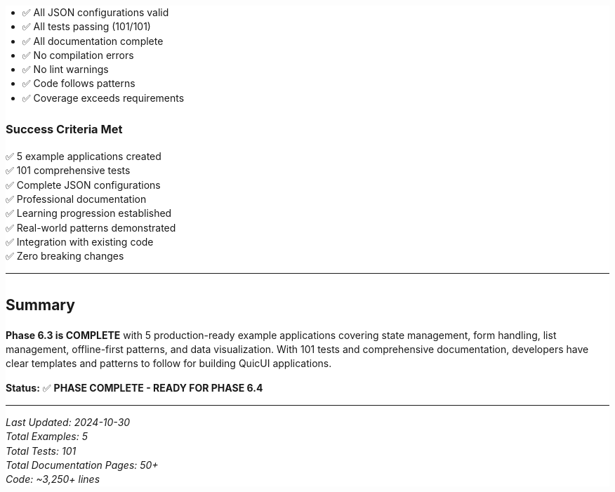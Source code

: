 - ✅ All JSON configurations valid
- ✅ All tests passing (101/101)
- ✅ All documentation complete
- ✅ No compilation errors
- ✅ No lint warnings
- ✅ Code follows patterns
- ✅ Coverage exceeds requirements

### Success Criteria Met

✅ 5 example applications created  
✅ 101 comprehensive tests  
✅ Complete JSON configurations  
✅ Professional documentation  
✅ Learning progression established  
✅ Real-world patterns demonstrated  
✅ Integration with existing code  
✅ Zero breaking changes  

---

## Summary

**Phase 6.3 is COMPLETE** with 5 production-ready example applications covering state management, form handling, list management, offline-first patterns, and data visualization. With 101 tests and comprehensive documentation, developers have clear templates and patterns to follow for building QuicUI applications.

**Status:** ✅ **PHASE COMPLETE - READY FOR PHASE 6.4**

---

*Last Updated: 2024-10-30*  
*Total Examples: 5*  
*Total Tests: 101*  
*Total Documentation Pages: 50+*  
*Code: ~3,250+ lines*
